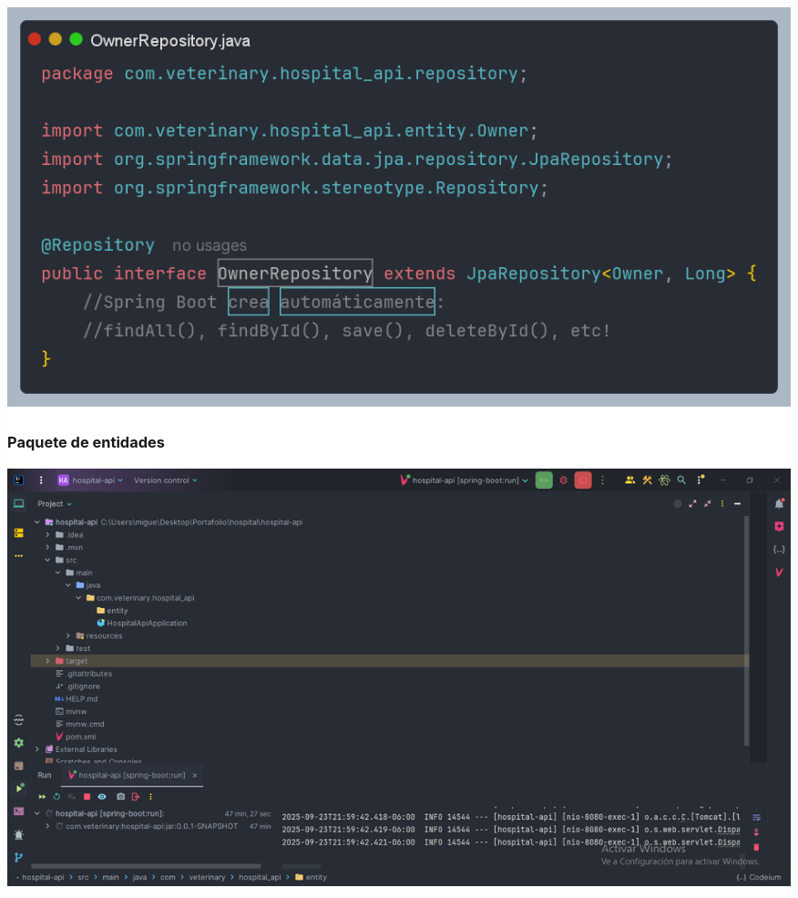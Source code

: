 ![Owner repository](images/owner-repository.png)

### Paquete de entidades
![Creación de paquete entity](images/creacion-de-paquete-entity.png)
